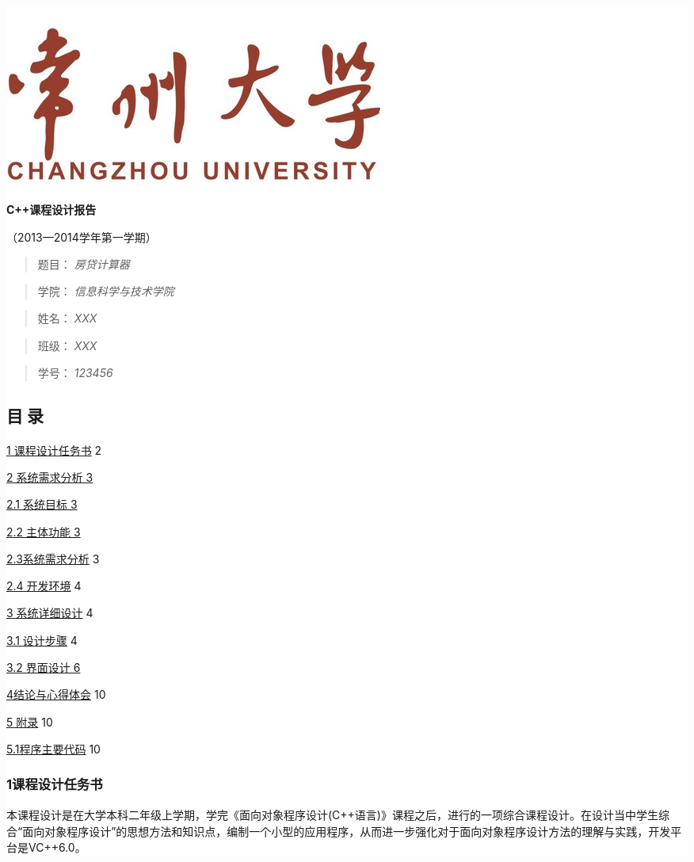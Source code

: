 ![](media/4a4012a1b20e6a2ba8f9eb5305586b03.png)

**C++课程设计报告**

（2013—2014学年第一学期）

>   题目： *房贷计算器*

>   学院： *信息科学与技术学院*

>   姓名： *XXX*

>   班级： *XXX*

>   学号： *123456*

目 录
-----

[1 课程设计任务书](#_Toc265137621) 2

[2 系统需求分析 3](#_Toc265137622)

[2.1 系统目标 3](#_Toc265137623)

[2.2 主体功能 3](#_Toc265137623)

[2.3系统需求分析](#_Toc265137624) 3

[2.4 开发环境](#系统目标) 4

[3 系统详细设计](#主体功能) 4

[3.1 设计步骤](#开发环境) 4

[3.2 界面设计 6](#_Toc265137628)

[4结论与心得体会](#_Toc265137629) 10

[5 附录](#_Toc265137630) 10

[5.1程序主要代码](#系统详细设计) 10

### 1课程设计任务书

本课程设计是在大学本科二年级上学期，学完《面向对象程序设计(C++语言)》课程之后，进行的一项综合课程设计。在设计当中学生综合“面向对象程序设计”的思想方法和知识点，编制一个小型的应用程序，从而进一步强化对于面向对象程序设计方法的理解与实践，开发平台是VC++6.0。
